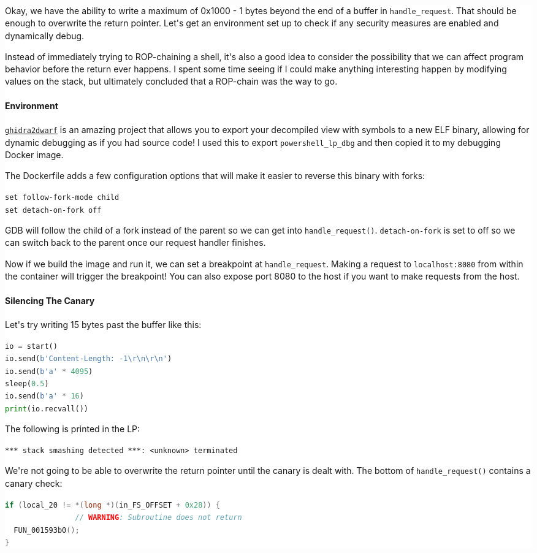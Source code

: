 Okay, we have the ability to write a maximum of 0x1000 - 1 bytes beyond the end of a buffer in `handle_request`. That should be enough to overwrite the return pointer. Let's get an environment set up to check if any security measures are enabled and dynamically debug. 

Instead of immediately trying to ROP-chaining a shell, it's also a good idea to consider the possibility that we can affect program behavior before the return ever happens. I spent some time seeing if I could make anything interesting happen by modifying values on the stack, but ultimately concluded that a ROP-chain was the way to go. 

#### Environment

[`ghidra2dwarf`](https://github.com/cesena/ghidra2dwarf) is an amazing project that allows you to export your decompiled view with symbols to a new ELF binary, allowing for dynamic debugging as if you had source code! I used this to export `powershell_lp_dbg` and then copied it to my debugging Docker image.

The Dockerfile adds a few configuration options that will make it easier to reverse this binary with forks:

```
set follow-fork-mode child
set detach-on-fork off
```

GDB will follow the child of a fork instead of the parent so we can get into `handle_request()`. `detach-on-fork` is set to off so we can switch back to the parent once our request handler finishes. 

Now if we build the image and run it, we can set a breakpoint at `handle_request`. Making a request to `localhost:8080` from within the container will trigger the breakpoint! You can also expose port 8080 to the host if you want to make requests from the host. 

#### Silencing The Canary

Let's try writing 15 bytes past the buffer like this:

```python
io = start()
io.send(b'Content-Length: -1\r\n\r\n')
io.send(b'a' * 4095)
sleep(0.5)
io.send(b'a' * 16)
print(io.recvall())
```

The following is printed in the LP:

```
*** stack smashing detected ***: <unknown> terminated
```

We're not going to be able to overwrite the return pointer until the canary is dealt with. The bottom of `handle_request()` contains a canary check:

```c
if (local_20 != *(long *)(in_FS_OFFSET + 0x28)) {
                // WARNING: Subroutine does not return
  FUN_001593b0();
}
```
